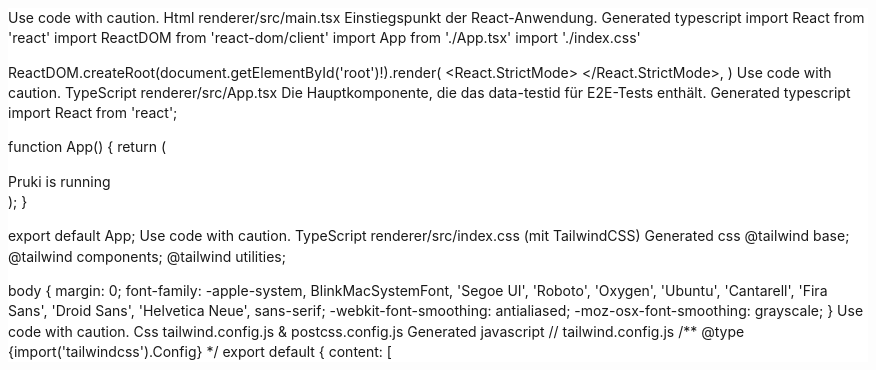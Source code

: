   <body>
    <div id="root"></div>
    <script type="module" src="/src/main.tsx"></script>
  </body>
</html>
Use code with caution.
Html
renderer/src/main.tsx
Einstiegspunkt der React-Anwendung.
Generated typescript
import React from 'react'
import ReactDOM from 'react-dom/client'
import App from './App.tsx'
import './index.css'

ReactDOM.createRoot(document.getElementById('root')!).render(
  <React.StrictMode>
    <App />
  </React.StrictMode>,
)
Use code with caution.
TypeScript
renderer/src/App.tsx
Die Hauptkomponente, die das data-testid für E2E-Tests enthält.
Generated typescript
import React from 'react';

function App() {
  return (
    <div className="flex items-center justify-center h-screen bg-gray-900 text-white">
      <div 
        data-testid="app-ready"
        className="text-2xl font-bold"
      >
        Pruki is running
      </div>
    </div>
  );
}

export default App;
Use code with caution.
TypeScript
renderer/src/index.css (mit TailwindCSS)
Generated css
@tailwind base;
@tailwind components;
@tailwind utilities;

body {
  margin: 0;
  font-family: -apple-system, BlinkMacSystemFont, 'Segoe UI', 'Roboto', 'Oxygen',
    'Ubuntu', 'Cantarell', 'Fira Sans', 'Droid Sans', 'Helvetica Neue',
    sans-serif;
  -webkit-font-smoothing: antialiased;
  -moz-osx-font-smoothing: grayscale;
}
Use code with caution.
Css
tailwind.config.js & postcss.config.js
Generated javascript
// tailwind.config.js
/** @type {import('tailwindcss').Config} */
export default {
  content: [